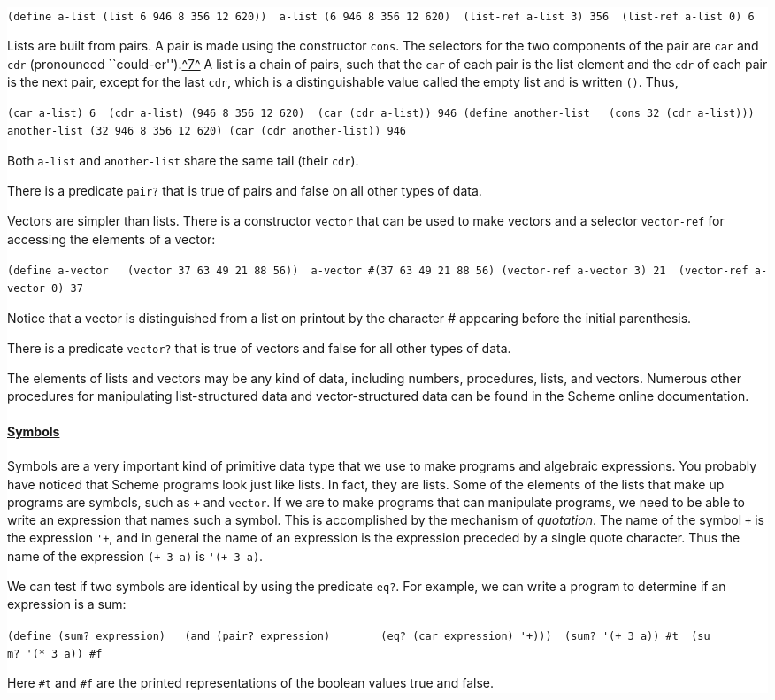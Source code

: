 `(define a-list (list 6 946 8 356 12 620))  a-list (6 946 8 356 12 620)  (list-ref a-list 3) 356  (list-ref a-list 0) 6 `

Lists are built from pairs. A pair is made using the constructor `cons`.
The selectors for the two components of the pair are `car` and `cdr`
(pronounced \`\`could-er'').[^7^](#footnote_Temp_446) A list is a chain
of pairs, such that the `car` of each pair is the list element and the
`cdr` of each pair is the next pair, except for the last `cdr`, which is
a distinguishable value called the empty list and is written `()`. Thus,

`(car a-list) 6  (cdr a-list) (946 8 356 12 620)  (car (cdr a-list)) 946 (define another-list   (cons 32 (cdr a-list)))  another-list (32 946 8 356 12 620) (car (cdr another-list)) 946 `

Both `a-list` and `another-list` share the same tail (their `cdr`).

There is a predicate `pair?` that is true of pairs and false on all
other types of data.

Vectors are simpler than lists. There is a constructor `vector` that can
be used to make vectors and a selector `vector-ref` for accessing the
elements of a vector:

`(define a-vector   (vector 37 63 49 21 88 56))  a-vector #(37 63 49 21 88 56) (vector-ref a-vector 3) 21  (vector-ref a-vector 0) 37 `

Notice that a vector is distinguished from a list on printout by the
character *\#* appearing before the initial parenthesis.

There is a predicate `vector?` that is true of vectors and false for all
other types of data.

The elements of lists and vectors may be any kind of data, including
numbers, procedures, lists, and vectors. Numerous other procedures for
manipulating list-structured data and vector-structured data can be
found in the Scheme online documentation.

#### [Symbols](book-Z-H-4.html#%_toc_%_sec_Temp_447)

Symbols are a very important kind of primitive data type that we use to
make programs and algebraic expressions. You probably have noticed that
Scheme programs look just like lists. In fact, they are lists. Some of
the elements of the lists that make up programs are symbols, such as `+`
and `vector`. If we are to make programs that can manipulate programs,
we need to be able to write an expression that names such a symbol. This
is accomplished by the mechanism of *quotation*. The name of the symbol
`+` is the expression `'+`, and in general the name of an expression is
the expression preceded by a single quote character. Thus the name of
the expression `(+ 3 a)` is `'(+ 3 a)`.

We can test if two symbols are identical by using the predicate `eq?`.
For example, we can write a program to determine if an expression is a
sum:

`(define (sum? expression)   (and (pair? expression)        (eq? (car expression) '+)))  (sum? '(+ 3 a)) #t  (sum? '(* 3 a)) #f `

Here `#t` and `#f` are the printed representations of the boolean values
true and false.
